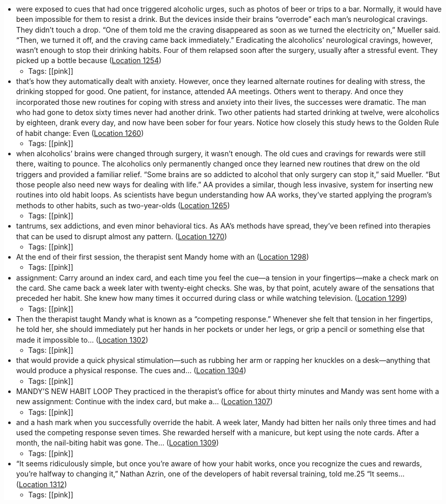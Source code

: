 - were exposed to cues that had once triggered alcoholic urges, such as photos of beer or trips to a bar. Normally, it would have been impossible for them to resist a drink. But the devices inside their brains “overrode” each man’s neurological cravings. They didn’t touch a drop. “One of them told me the craving disappeared as soon as we turned the electricity on,” Mueller said. “Then, we turned it off, and the craving came back immediately.” Eradicating the alcoholics’ neurological cravings, however, wasn’t enough to stop their drinking habits. Four of them relapsed soon after the surgery, usually after a stressful event. They picked up a bottle because ([Location 1254](https://readwise.io/to_kindle?action=open&asin=B006WAIV6M&location=1254))
    - Tags: [[pink]] 
- that’s how they automatically dealt with anxiety. However, once they learned alternate routines for dealing with stress, the drinking stopped for good. One patient, for instance, attended AA meetings. Others went to therapy. And once they incorporated those new routines for coping with stress and anxiety into their lives, the successes were dramatic. The man who had gone to detox sixty times never had another drink. Two other patients had started drinking at twelve, were alcoholics by eighteen, drank every day, and now have been sober for four years. Notice how closely this study hews to the Golden Rule of habit change: Even ([Location 1260](https://readwise.io/to_kindle?action=open&asin=B006WAIV6M&location=1260))
    - Tags: [[pink]] 
- when alcoholics’ brains were changed through surgery, it wasn’t enough. The old cues and cravings for rewards were still there, waiting to pounce. The alcoholics only permanently changed once they learned new routines that drew on the old triggers and provided a familiar relief. “Some brains are so addicted to alcohol that only surgery can stop it,” said Mueller. “But those people also need new ways for dealing with life.” AA provides a similar, though less invasive, system for inserting new routines into old habit loops. As scientists have begun understanding how AA works, they’ve started applying the program’s methods to other habits, such as two-year-olds ([Location 1265](https://readwise.io/to_kindle?action=open&asin=B006WAIV6M&location=1265))
    - Tags: [[pink]] 
- tantrums, sex addictions, and even minor behavioral tics. As AA’s methods have spread, they’ve been refined into therapies that can be used to disrupt almost any pattern. ([Location 1270](https://readwise.io/to_kindle?action=open&asin=B006WAIV6M&location=1270))
    - Tags: [[pink]] 
- At the end of their first session, the therapist sent Mandy home with an ([Location 1298](https://readwise.io/to_kindle?action=open&asin=B006WAIV6M&location=1298))
    - Tags: [[pink]] 
- assignment: Carry around an index card, and each time you feel the cue—a tension in your fingertips—make a check mark on the card. She came back a week later with twenty-eight checks. She was, by that point, acutely aware of the sensations that preceded her habit. She knew how many times it occurred during class or while watching television. ([Location 1299](https://readwise.io/to_kindle?action=open&asin=B006WAIV6M&location=1299))
    - Tags: [[pink]] 
- Then the therapist taught Mandy what is known as a “competing response.” Whenever she felt that tension in her fingertips, he told her, she should immediately put her hands in her pockets or under her legs, or grip a pencil or something else that made it impossible to… ([Location 1302](https://readwise.io/to_kindle?action=open&asin=B006WAIV6M&location=1302))
    - Tags: [[pink]] 
- that would provide a quick physical stimulation—such as rubbing her arm or rapping her knuckles on a desk—anything that would produce a physical response. The cues and… ([Location 1304](https://readwise.io/to_kindle?action=open&asin=B006WAIV6M&location=1304))
    - Tags: [[pink]] 
- MANDY’S NEW HABIT LOOP They practiced in the therapist’s office for about thirty minutes and Mandy was sent home with a new assignment: Continue with the index card, but make a… ([Location 1307](https://readwise.io/to_kindle?action=open&asin=B006WAIV6M&location=1307))
    - Tags: [[pink]] 
- and a hash mark when you successfully override the habit. A week later, Mandy had bitten her nails only three times and had used the competing response seven times. She rewarded herself with a manicure, but kept using the note cards. After a month, the nail-biting habit was gone. The… ([Location 1309](https://readwise.io/to_kindle?action=open&asin=B006WAIV6M&location=1309))
    - Tags: [[pink]] 
- “It seems ridiculously simple, but once you’re aware of how your habit works, once you recognize the cues and rewards, you’re halfway to changing it,” Nathan Azrin, one of the developers of habit reversal training, told me.25 “It seems… ([Location 1312](https://readwise.io/to_kindle?action=open&asin=B006WAIV6M&location=1312))
    - Tags: [[pink]] 
